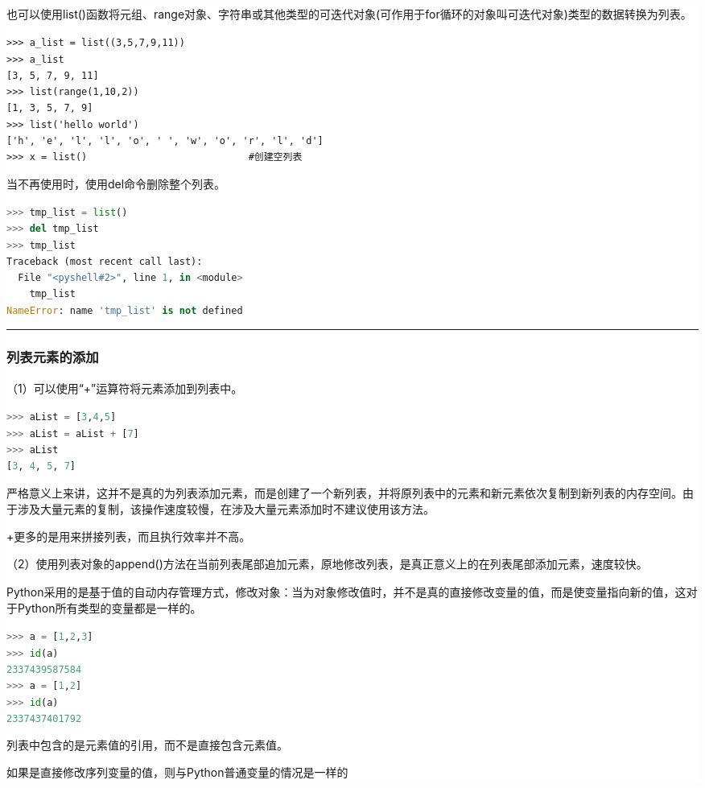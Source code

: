 也可以使用list()函数将元组、range对象、字符串或其他类型的可迭代对象(可作用于for循环的对象叫可迭代对象)类型的数据转换为列表。

```
>>> a_list = list((3,5,7,9,11))
>>> a_list
[3, 5, 7, 9, 11]
>>> list(range(1,10,2))
[1, 3, 5, 7, 9]
>>> list('hello world')
['h', 'e', 'l', 'l', 'o', ' ', 'w', 'o', 'r', 'l', 'd']
>>> x = list()                            #创建空列表
```

当不再使用时，使用del命令删除整个列表。

```python
>>> tmp_list = list()
>>> del tmp_list
>>> tmp_list
Traceback (most recent call last):
  File "<pyshell#2>", line 1, in <module>
    tmp_list
NameError: name 'tmp_list' is not defined
```

----

### 列表元素的添加

（1）可以使用“+”运算符将元素添加到列表中。

```python
>>> aList = [3,4,5]
>>> aList = aList + [7]
>>> aList
[3, 4, 5, 7]
```

严格意义上来讲，这并不是真的为列表添加元素，而是创建了一个新列表，并将原列表中的元素和新元素依次复制到新列表的内存空间。由于涉及大量元素的复制，该操作速度较慢，在涉及大量元素添加时不建议使用该方法。

+更多的是用来拼接列表，而且执行效率并不高。

（2）使用列表对象的append()方法在当前列表尾部追加元素，原地修改列表，是真正意义上的在列表尾部添加元素，速度较快。

Python采用的是基于值的自动内存管理方式，修改对象：当为对象修改值时，并不是真的直接修改变量的值，而是使变量指向新的值，这对于Python所有类型的变量都是一样的。

```python
>>> a = [1,2,3]
>>> id(a)
2337439587584
>>> a = [1,2]
>>> id(a)
2337437401792
```

列表中包含的是元素值的引用，而不是直接包含元素值。

如果是直接修改序列变量的值，则与Python普通变量的情况是一样的
